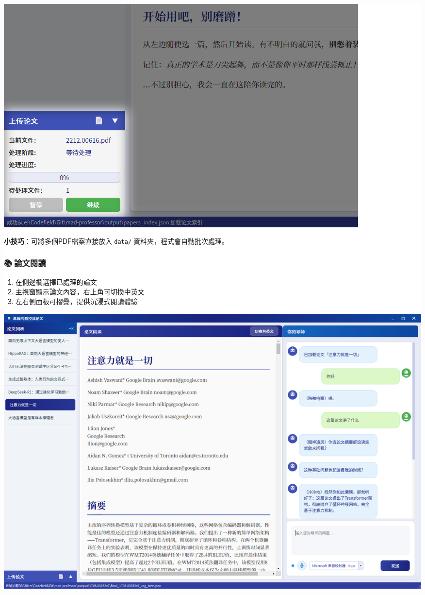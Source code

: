 ![上傳介面](assets/upload_page.jpg)

**小技巧**：可將多個PDF檔案直接放入 `data/` 資料夾，程式會自動批次處理。

### 📚 **論文閱讀**
1. 在側邊欄選擇已處理的論文
2. 主視窗顯示論文內容，右上角可切換中英文
3. 左右側面板可摺疊，提供沉浸式閱讀體驗

![閱讀介面](assets/paper_page.png)
